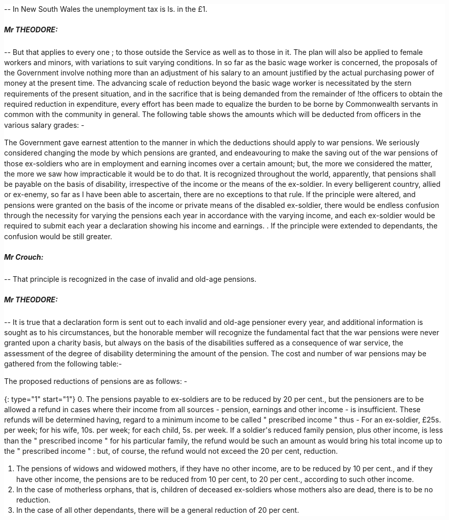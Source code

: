 -- In New South Wales the unemployment tax is ls. in the £1. 

##### Mr THEODORE:

-- But that applies to every one ; to those outside the Service as well as to those in it. The plan will also be applied to female workers and minors, with variations to suit varying conditions. In so far as the basic wage worker is concerned, the proposals of the Government involve nothing more than an adjustment of his salary to an amount justified by the actual purchasing power of money at the present time. The advancing scale of reduction beyond the basic wage worker is necessitated by the stern requirements of the present situation, and in the sacrifice that is being demanded from the remainder of !the officers to obtain the required reduction in expenditure, every effort has been made to equalize the burden to be borne by Commonwealth servants in common with the community in general. The following table shows the amounts which will be deducted from officers in the various salary grades: - 


<graphic href="130331193106181_18_6.jpg"></graphic>


The Government gave earnest attention to the manner in which the deductions should apply to war pensions. We seriously considered changing the mode by which pensions are granted, and endeavouring to make the saving out of the war pensions of those ex-soldiers who are in employment and earning incomes over a certain amount; but, the more we considered the matter, the more we saw how impracticable it would be to do that. It is recognized throughout the world, apparently, that pensions shall be payable on the basis of disability, irrespective of the income or the means of the ex-soldier. In every belligerent country, allied or ex-enemy, so far as I have been able to ascertain, there are no exceptions to that rule. If the principle were altered, and pensions were granted on the basis of the income or private means of the disabled ex-soldier, there would be endless confusion through the necessity for varying the pensions each year in accordance with the varying income, and each ex-soldier would be required to submit each year a declaration showing his income and earnings. . If the principle were extended to dependants, the confusion would be still greater. 

##### Mr Crouch:

--  That principle is recognized in the case of invalid and old-age pensions. 

##### Mr THEODORE:

-- It is true that a declaration form is sent out to each invalid and old-age pensioner every year, and additional information is sought as to his circumstances, but the honorable member will recognize the fundamental fact that the war pensions were never granted upon a charity basis, but always on the basis of the disabilities suffered as a consequence of war service, the assessment of the degree of disability determining the amount of the pension. The cost and number of war pensions may be gathered from the following table:- 


<graphic href="130331193106181_19_0.jpg"></graphic>


The proposed reductions of pensions are as follows: - 

{: type="1" start="1"}
0. The pensions payable to ex-soldiers are to be reduced by 20 per cent., but the pensioners are to be allowed a refund in cases where their income from all sources - pension, earnings and other income - is insufficient. These refunds will be determined having, regard to a minimum income to be called " prescribed income " thus - For an ex-soldier, £25s. per week; for his wife, 10s. per week; for each child, 5s. per week. If a soldier's reduced family pension, plus other income, is less than the " prescribed income " for his particular family, the refund would be such an amount as would bring his total income up to the " prescribed income " : but, of course, the refund would not exceed the 20 per cent, reduction. 
1. The pensions of widows and widowed mothers, if they have no other income, are to be reduced by 10 per cent., and if they have other income, the pensions are to be reduced from 10 per cent, to 20 per cent., according to such other income. 
2. In the case of motherless orphans, that is, children of deceased ex-soldiers whose mothers also are dead, there is to be no reduction. 
3. In the case of all other dependants, there will be a general reduction of 20 per cent. 
